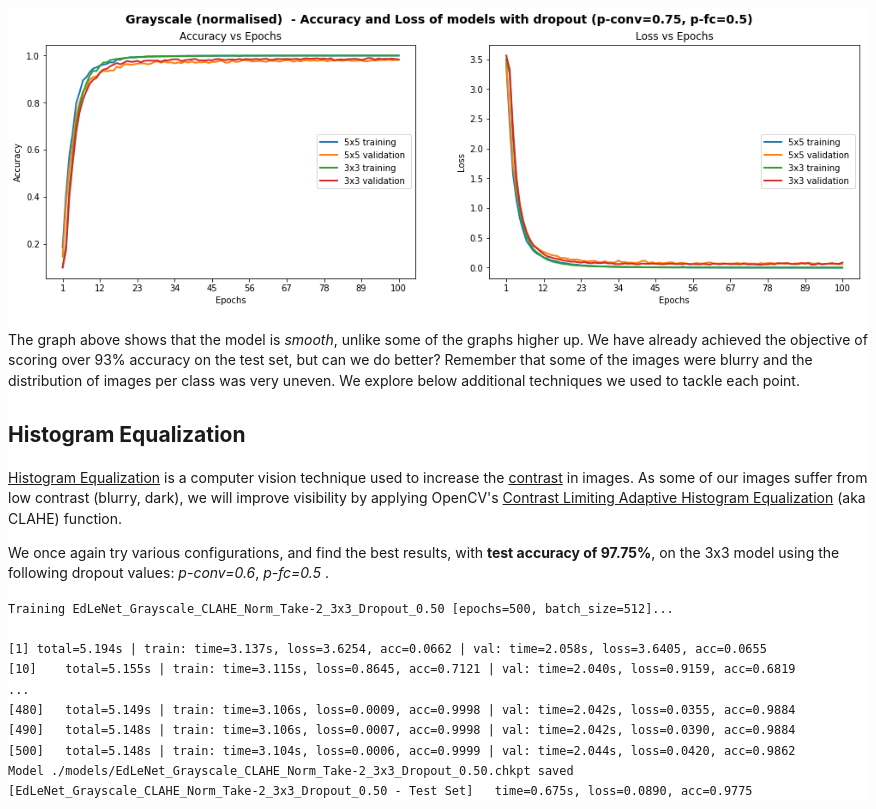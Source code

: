 ![Smooth Performance on Grayscale Normalised Images (p-conv=0.75, p-fc=0.5) - 3x3 and 5x5 Models](writeup_material/grayscale_norm_dropout_0.5_metrics_graphs.png)


The graph above shows that the model is _smooth_, unlike some of the graphs higher up. We have already achieved the objective of scoring over 93% accuracy on the test set, but can we do better? Remember that some of the images were blurry and the distribution of images per class was very uneven. We explore below additional techniques we used to tackle each point.

## Histogram Equalization

[Histogram Equalization](https://en.wikipedia.org/wiki/Histogram_equalization) is a computer vision technique used to increase the [contrast](https://en.wikipedia.org/wiki/Contrast_(vision)) in images. As some of our images suffer from low contrast (blurry, dark), we will improve visibility by applying OpenCV's [Contrast Limiting Adaptive Histogram Equalization](http://docs.opencv.org/3.0-beta/doc/py_tutorials/py_imgproc/py_histograms/py_histogram_equalization/py_histogram_equalization.html) (aka CLAHE) function.

We once again try various configurations, and find the best results, with **test accuracy of 97.75%**, on the 3x3 model using the following dropout values: _p-conv=0.6_, _p-fc=0.5_ .
```
Training EdLeNet_Grayscale_CLAHE_Norm_Take-2_3x3_Dropout_0.50 [epochs=500, batch_size=512]...

[1]	total=5.194s | train: time=3.137s, loss=3.6254, acc=0.0662 | val: time=2.058s, loss=3.6405, acc=0.0655
[10]	total=5.155s | train: time=3.115s, loss=0.8645, acc=0.7121 | val: time=2.040s, loss=0.9159, acc=0.6819
...
[480]	total=5.149s | train: time=3.106s, loss=0.0009, acc=0.9998 | val: time=2.042s, loss=0.0355, acc=0.9884
[490]	total=5.148s | train: time=3.106s, loss=0.0007, acc=0.9998 | val: time=2.042s, loss=0.0390, acc=0.9884
[500]	total=5.148s | train: time=3.104s, loss=0.0006, acc=0.9999 | val: time=2.044s, loss=0.0420, acc=0.9862
Model ./models/EdLeNet_Grayscale_CLAHE_Norm_Take-2_3x3_Dropout_0.50.chkpt saved
[EdLeNet_Grayscale_CLAHE_Norm_Take-2_3x3_Dropout_0.50 - Test Set]	time=0.675s, loss=0.0890, acc=0.9775
```
